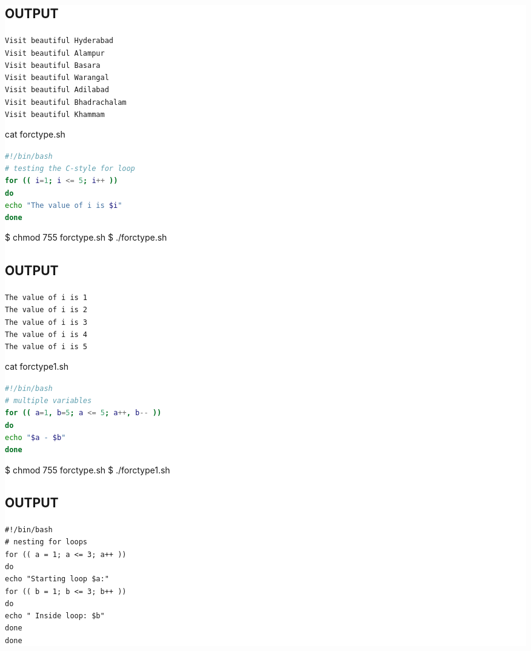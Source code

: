 ## OUTPUT
```
Visit beautiful Hyderabad
Visit beautiful Alampur
Visit beautiful Basara
Visit beautiful Warangal
Visit beautiful Adilabad
Visit beautiful Bhadrachalam
Visit beautiful Khammam
```


cat forctype.sh 
```bash
#!/bin/bash
# testing the C-style for loop
for (( i=1; i <= 5; i++ ))
do
echo "The value of i is $i"
done
````
$ chmod 755 forctype.sh
$ ./forctype.sh 
## OUTPUT
```
The value of i is 1
The value of i is 2
The value of i is 3
The value of i is 4
The value of i is 5
```

cat forctype1.sh 
```bash
#!/bin/bash
# multiple variables
for (( a=1, b=5; a <= 5; a++, b-- ))
do
echo "$a - $b"
done
```
$ chmod 755 forctype.sh
$ ./forctype1.sh 
## OUTPUT
```
#!/bin/bash
# nesting for loops
for (( a = 1; a <= 3; a++ ))
do
echo "Starting loop $a:"
for (( b = 1; b <= 3; b++ ))
do
echo " Inside loop: $b"
done
done
```
